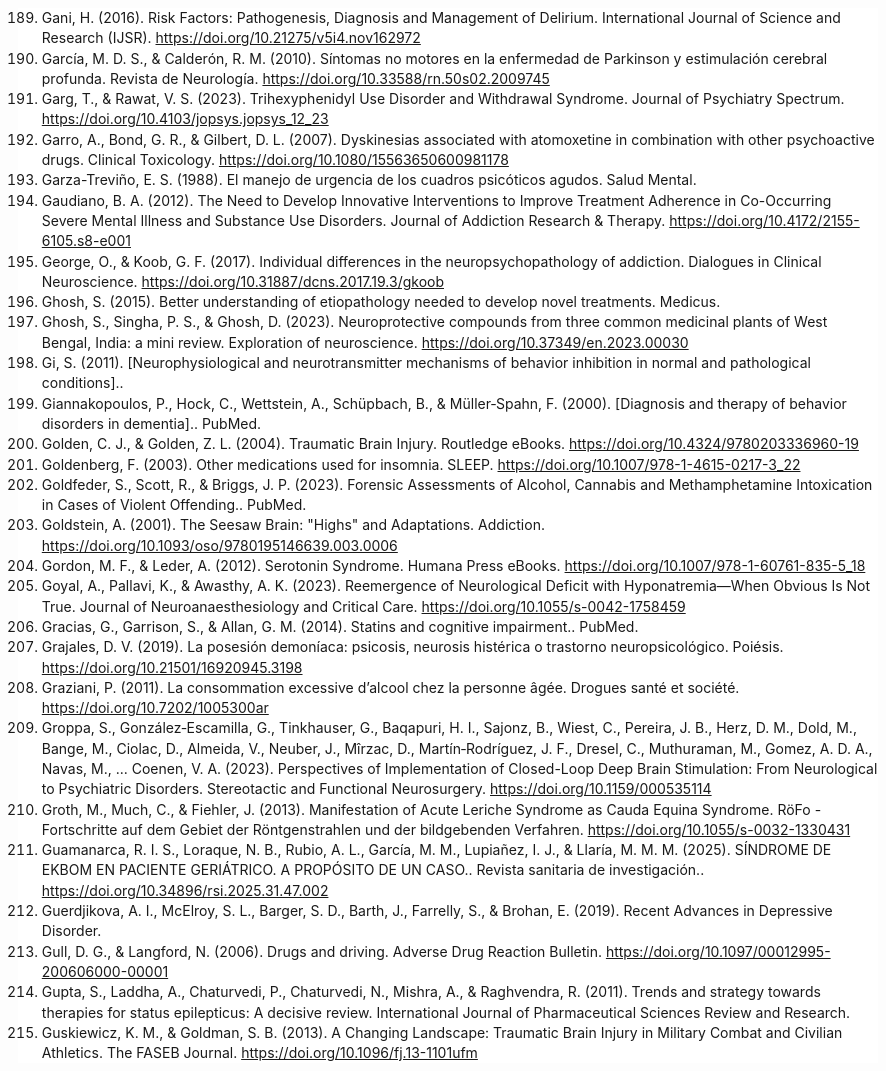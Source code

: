 189. Gani, H. (2016). Risk Factors: Pathogenesis, Diagnosis and Management of Delirium. International Journal of Science and Research (IJSR). https://doi.org/10.21275/v5i4.nov162972
190. García, M. D. S., & Calderón, R. M. (2010). Síntomas no motores en la enfermedad de Parkinson y estimulación cerebral profunda. Revista de Neurología. https://doi.org/10.33588/rn.50s02.2009745
191. Garg, T., & Rawat, V. S. (2023). Trihexyphenidyl Use Disorder and Withdrawal Syndrome. Journal of Psychiatry Spectrum. https://doi.org/10.4103/jopsys.jopsys_12_23
192. Garro, A., Bond, G. R., & Gilbert, D. L. (2007). Dyskinesias associated with atomoxetine in combination with other psychoactive drugs. Clinical Toxicology. https://doi.org/10.1080/15563650600981178
193. Garza-Treviño, E. S. (1988). El manejo de urgencia de los cuadros psicóticos agudos. Salud Mental.
194. Gaudiano, B. A. (2012). The Need to Develop Innovative Interventions to Improve Treatment Adherence in Co-Occurring Severe Mental Illness and Substance Use Disorders. Journal of Addiction Research & Therapy. https://doi.org/10.4172/2155-6105.s8-e001
195. George, O., & Koob, G. F. (2017). Individual differences in the neuropsychopathology of addiction. Dialogues in Clinical Neuroscience. https://doi.org/10.31887/dcns.2017.19.3/gkoob
196. Ghosh, S. (2015). Better understanding of etiopathology needed to develop novel treatments. Medicus.
197. Ghosh, S., Singha, P. S., & Ghosh, D. (2023). Neuroprotective compounds from three common medicinal plants of West Bengal, India: a mini review. Exploration of neuroscience. https://doi.org/10.37349/en.2023.00030
198. Gi, S. (2011). [Neurophysiological and neurotransmitter mechanisms of behavior inhibition in normal and pathological conditions]..
199. Giannakopoulos, P., Hock, C., Wettstein, A., Schüpbach, B., & Müller‐Spahn, F. (2000). [Diagnosis and therapy of behavior disorders in dementia].. PubMed.
200. Golden, C. J., & Golden, Z. L. (2004). Traumatic Brain Injury. Routledge eBooks. https://doi.org/10.4324/9780203336960-19
201. Goldenberg, F. (2003). Other medications used for insomnia. SLEEP. https://doi.org/10.1007/978-1-4615-0217-3_22
202. Goldfeder, S., Scott, R., & Briggs, J. P. (2023). Forensic Assessments of Alcohol, Cannabis and Methamphetamine Intoxication in Cases of Violent Offending.. PubMed.
203. Goldstein, A. (2001). The Seesaw Brain: "Highs" and Adaptations. Addiction. https://doi.org/10.1093/oso/9780195146639.003.0006
204. Gordon, M. F., & Leder, A. (2012). Serotonin Syndrome. Humana Press eBooks. https://doi.org/10.1007/978-1-60761-835-5_18
205. Goyal, A., Pallavi, K., & Awasthy, A. K. (2023). Reemergence of Neurological Deficit with Hyponatremia—When Obvious Is Not True. Journal of Neuroanaesthesiology and Critical Care. https://doi.org/10.1055/s-0042-1758459
206. Gracias, G., Garrison, S., & Allan, G. M. (2014). Statins and cognitive impairment.. PubMed.
207. Grajales, D. V. (2019). La posesión demoníaca: psicosis, neurosis histérica o trastorno neuropsicológico. Poiésis. https://doi.org/10.21501/16920945.3198
208. Graziani, P. (2011). La consommation excessive d’alcool chez la personne âgée. Drogues santé et société. https://doi.org/10.7202/1005300ar
209. Groppa, S., González‐Escamilla, G., Tinkhauser, G., Baqapuri, H. I., Sajonz, B., Wiest, C., Pereira, J. B., Herz, D. M., Dold, M., Bange, M., Ciolac, D., Almeida, V., Neuber, J., Mîrzac, D., Martín‐Rodríguez, J. F., Dresel, C., Muthuraman, M., Gomez, A. D. A., Navas, M., ... Coenen, V. A. (2023). Perspectives of Implementation of Closed-Loop Deep Brain Stimulation: From Neurological to Psychiatric Disorders. Stereotactic and Functional Neurosurgery. https://doi.org/10.1159/000535114
210. Groth, M., Much, C., & Fiehler, J. (2013). Manifestation of Acute Leriche Syndrome as Cauda Equina Syndrome. RöFo - Fortschritte auf dem Gebiet der Röntgenstrahlen und der bildgebenden Verfahren. https://doi.org/10.1055/s-0032-1330431
211. Guamanarca, R. I. S., Loraque, N. B., Rubio, A. L., García, M. M., Lupiañez, I. J., & Llaría, M. M. M. (2025). SÍNDROME DE EKBOM EN PACIENTE GERIÁTRICO. A PROPÓSITO DE UN CASO.. Revista sanitaria de investigación.. https://doi.org/10.34896/rsi.2025.31.47.002
212. Guerdjikova, A. I., McElroy, S. L., Barger, S. D., Barth, J., Farrelly, S., & Brohan, E. (2019). Recent Advances in Depressive Disorder.
213. Gull, D. G., & Langford, N. (2006). Drugs and driving. Adverse Drug Reaction Bulletin. https://doi.org/10.1097/00012995-200606000-00001
214. Gupta, S., Laddha, A., Chaturvedi, P., Chaturvedi, N., Mishra, A., & Raghvendra, R. (2011). Trends and strategy towards therapies for status epilepticus: A decisive review. International Journal of Pharmaceutical Sciences Review and Research.
215. Guskiewicz, K. M., & Goldman, S. B. (2013). A Changing Landscape: Traumatic Brain Injury in Military Combat and Civilian Athletics. The FASEB Journal. https://doi.org/10.1096/fj.13-1101ufm
